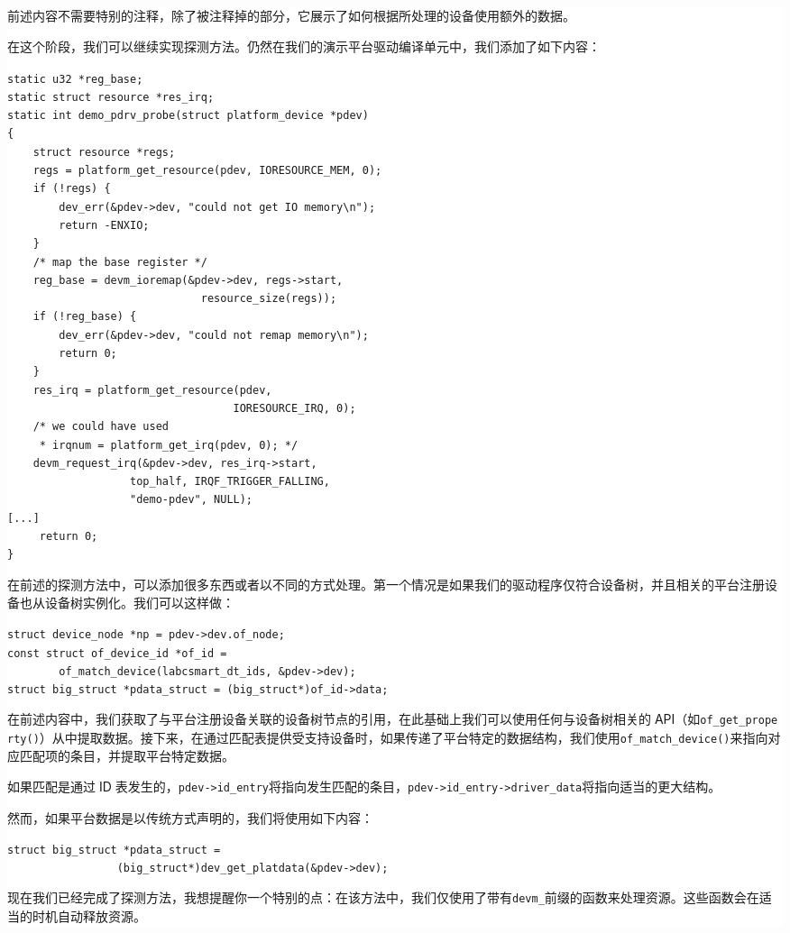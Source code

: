 前述内容不需要特别的注释，除了被注释掉的部分，它展示了如何根据所处理的设备使用额外的数据。

在这个阶段，我们可以继续实现探测方法。仍然在我们的演示平台驱动编译单元中，我们添加了如下内容：

```
static u32 *reg_base;
static struct resource *res_irq;
static int demo_pdrv_probe(struct platform_device *pdev)
{
    struct resource *regs;
    regs = platform_get_resource(pdev, IORESOURCE_MEM, 0);
    if (!regs) {
        dev_err(&pdev->dev, "could not get IO memory\n");
        return -ENXIO;
    }
    /* map the base register */ 
    reg_base = devm_ioremap(&pdev->dev, regs->start,
                              resource_size(regs));
    if (!reg_base) {
        dev_err(&pdev->dev, "could not remap memory\n");
        return 0;
    }
    res_irq = platform_get_resource(pdev,
                                   IORESOURCE_IRQ, 0);
    /* we could have used
     * irqnum = platform_get_irq(pdev, 0); */
    devm_request_irq(&pdev->dev, res_irq->start,
                   top_half, IRQF_TRIGGER_FALLING,
                   "demo-pdev", NULL);
[...]
     return 0;
}
```

在前述的探测方法中，可以添加很多东西或者以不同的方式处理。第一个情况是如果我们的驱动程序仅符合设备树，并且相关的平台注册设备也从设备树实例化。我们可以这样做：

```
struct device_node *np = pdev->dev.of_node;
const struct of_device_id *of_id =
        of_match_device(labcsmart_dt_ids, &pdev->dev);
struct big_struct *pdata_struct = (big_struct*)of_id->data;
```

在前述内容中，我们获取了与平台注册设备关联的设备树节点的引用，在此基础上我们可以使用任何与设备树相关的 API（如`of_get_property()`）从中提取数据。接下来，在通过匹配表提供受支持设备时，如果传递了平台特定的数据结构，我们使用`of_match_device()`来指向对应匹配项的条目，并提取平台特定数据。

如果匹配是通过 ID 表发生的，`pdev->id_entry`将指向发生匹配的条目，`pdev->id_entry->driver_data`将指向适当的更大结构。

然而，如果平台数据是以传统方式声明的，我们将使用如下内容：

```
struct big_struct *pdata_struct =
                 (big_struct*)dev_get_platdata(&pdev->dev);
```

现在我们已经完成了探测方法，我想提醒你一个特别的点：在该方法中，我们仅使用了带有`devm_`前缀的函数来处理资源。这些函数会在适当的时机自动释放资源。
